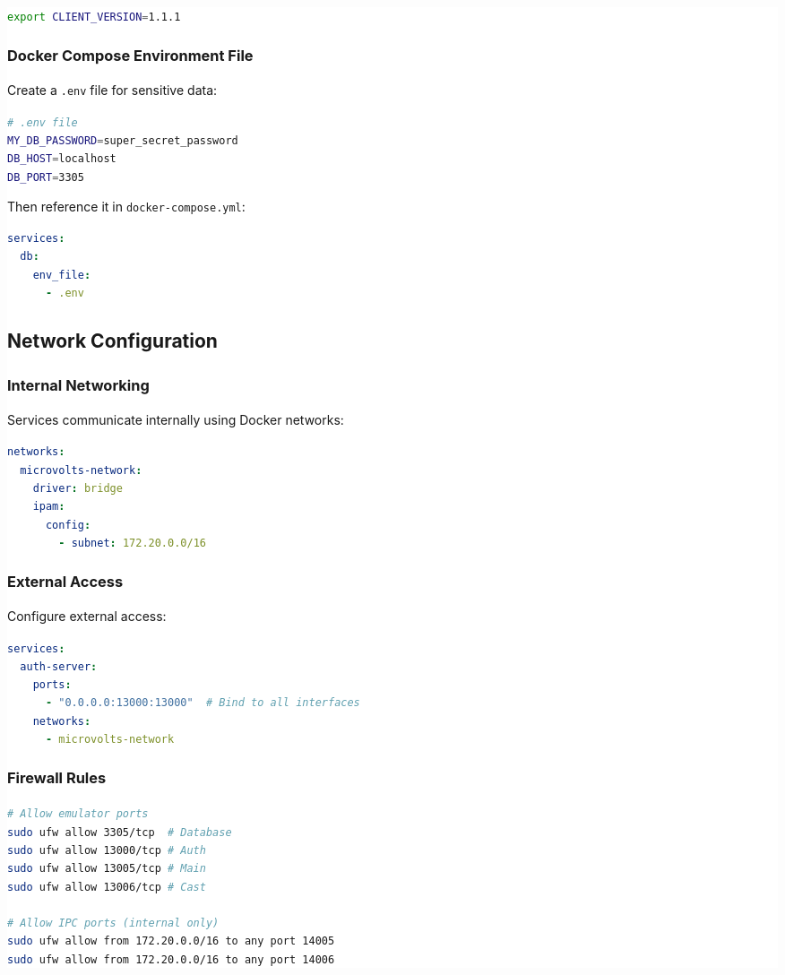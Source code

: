 ```bash
export CLIENT_VERSION=1.1.1
```

### Docker Compose Environment File

Create a `.env` file for sensitive data:

```bash
# .env file
MY_DB_PASSWORD=super_secret_password
DB_HOST=localhost
DB_PORT=3305
```

Then reference it in `docker-compose.yml`:

```yaml
services:
  db:
    env_file:
      - .env
```

## Network Configuration

### Internal Networking

Services communicate internally using Docker networks:

```yaml
networks:
  microvolts-network:
    driver: bridge
    ipam:
      config:
        - subnet: 172.20.0.0/16
```

### External Access

Configure external access:

```yaml
services:
  auth-server:
    ports:
      - "0.0.0.0:13000:13000"  # Bind to all interfaces
    networks:
      - microvolts-network
```

### Firewall Rules

```bash
# Allow emulator ports
sudo ufw allow 3305/tcp  # Database
sudo ufw allow 13000/tcp # Auth
sudo ufw allow 13005/tcp # Main
sudo ufw allow 13006/tcp # Cast

# Allow IPC ports (internal only)
sudo ufw allow from 172.20.0.0/16 to any port 14005
sudo ufw allow from 172.20.0.0/16 to any port 14006
```
